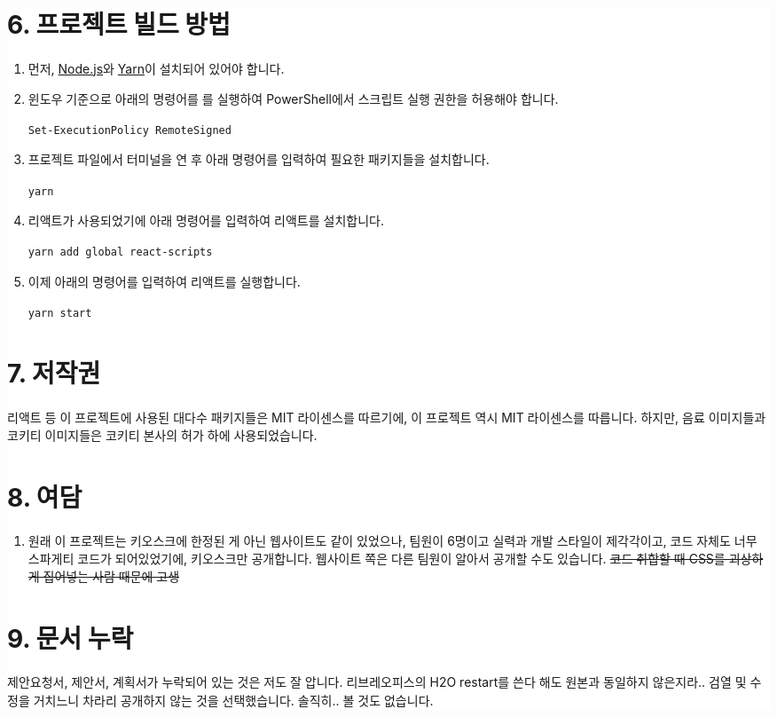 # 6. 프로젝트 빌드 방법

1. 먼저, <a href="nodejs.org">Node.js</a>와 <a href="https://classic.yarnpkg.com/en/docs/install#windows-stable">Yarn</a>이 설치되어 있어야 합니다.
2. 윈도우 기준으로 아래의 명령어를 를 실행하여 PowerShell에서 스크립트 실행 권한을 허용해야 합니다.

   ```bash
   Set-ExecutionPolicy RemoteSigned
   ```

3. 프로젝트 파일에서 터미널을 연 후 아래 명령어를 입력하여 필요한 패키지들을 설치합니다.
   ```bash
   yarn
   ```
4. 리액트가 사용되었기에 아래 명령어를 입력하여 리액트를 설치합니다.

   ```bash
   yarn add global react-scripts
   ```

5. 이제 아래의 명령어를 입력하여 리액트를 실행합니다.

   ```bash
   yarn start
   ```

# 7. 저작권

리액트 등 이 프로젝트에 사용된 대다수 패키지들은 MIT 라이센스를 따르기에, 이 프로젝트 역시 MIT 라이센스를 따릅니다.
하지만, 음료 이미지들과 코키티 이미지들은 코키티 본사의 허가 하에 사용되었습니다.

# 8. 여담

1. 원래 이 프로젝트는 키오스크에 한정된 게 아닌 웹사이트도 같이 있었으나, 팀원이 6명이고 실력과 개발 스타일이 제각각이고, 코드 자체도 너무 스파게티 코드가 되어있었기에, 키오스크만 공개합니다. 웹사이트 쪽은 다른 팀원이 알아서 공개할 수도 있습니다. ~~코드 취합할 때 CSS를 괴상하게 집어넣는 사람 때문에 고생~~

# 9. 문서 누락

제안요청서, 제안서, 계획서가 누락되어 있는 것은 저도 잘 압니다. 리브레오피스의 H2O restart를 쓴다 해도 원본과 동일하지 않은지라.. 검열 및 수정을 거치느니 차라리 공개하지 않는 것을 선택했습니다. 솔직히.. 볼 것도 없습니다. 
